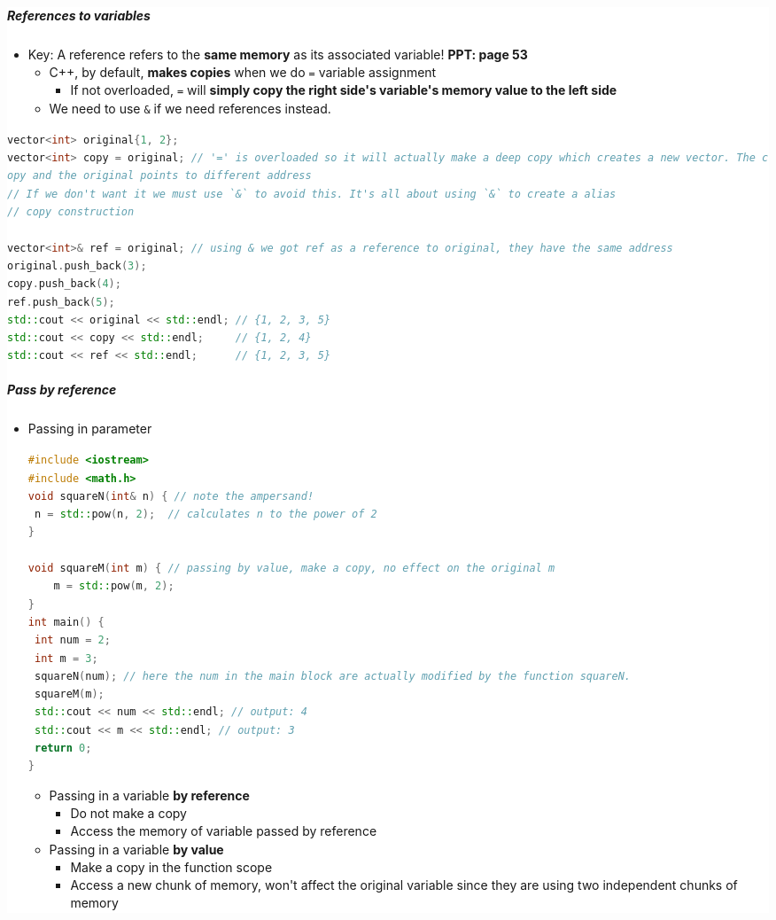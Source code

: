 ##### References to variables

* Key: A reference refers to the **same memory** as its associated variable!  **PPT: page 53**
  * C++, by default, **makes copies** when we do `=` variable assignment
    * If not overloaded, `=` will **simply copy the right side's variable's memory value to the left side**
  * We need to use `&` if we need references instead.

```c++
vector<int> original{1, 2};
vector<int> copy = original; // '=' is overloaded so it will actually make a deep copy which creates a new vector. The copy and the original points to different address
// If we don't want it we must use `&` to avoid this. It's all about using `&` to create a alias
// copy construction

vector<int>& ref = original; // using & we got ref as a reference to original, they have the same address
original.push_back(3);
copy.push_back(4);
ref.push_back(5);
std::cout << original << std::endl; // {1, 2, 3, 5}
std::cout << copy << std::endl;     // {1, 2, 4}
std::cout << ref << std::endl;      // {1, 2, 3, 5}
```
##### Pass by reference

* Passing in parameter

  ```c++
  #include <iostream>
  #include <math.h>
  void squareN(int& n) { // note the ampersand!
   n = std::pow(n, 2);  // calculates n to the power of 2
  }
  
  void squareM(int m) { // passing by value, make a copy, no effect on the original m
      m = std::pow(m, 2);
  }
  int main() {
   int num = 2;
   int m = 3;
   squareN(num); // here the num in the main block are actually modified by the function squareN.
   squareM(m);
   std::cout << num << std::endl; // output: 4
   std::cout << m << std::endl; // output: 3
   return 0;
  }
  ```

  * Passing in a variable **by reference** 
    * Do not make a copy
    * Access the memory of variable passed by reference
  * Passing in a variable **by value** 
    * Make a copy in the function scope
    * Access a new chunk of memory, won't affect the original variable since they are using two independent chunks of memory
